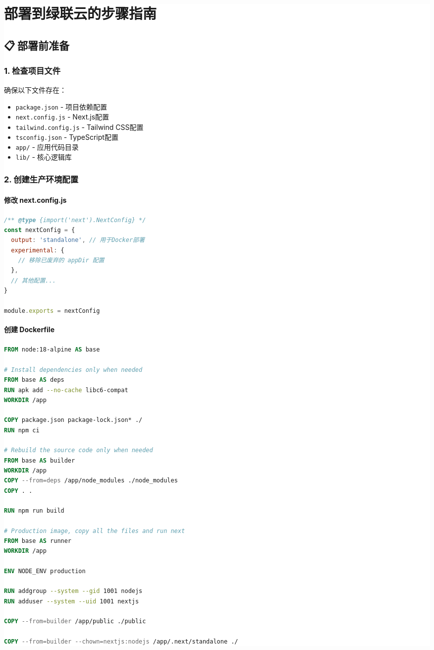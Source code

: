 # 部署到绿联云的步骤指南

## 📋 部署前准备

### 1. 检查项目文件
确保以下文件存在：
- `package.json` - 项目依赖配置
- `next.config.js` - Next.js配置
- `tailwind.config.js` - Tailwind CSS配置
- `tsconfig.json` - TypeScript配置
- `app/` - 应用代码目录
- `lib/` - 核心逻辑库

### 2. 创建生产环境配置

#### 修改 next.config.js
```javascript
/** @type {import('next').NextConfig} */
const nextConfig = {
  output: 'standalone', // 用于Docker部署
  experimental: {
    // 移除已废弃的 appDir 配置
  },
  // 其他配置...
}

module.exports = nextConfig
```

#### 创建 Dockerfile
```dockerfile
FROM node:18-alpine AS base

# Install dependencies only when needed
FROM base AS deps
RUN apk add --no-cache libc6-compat
WORKDIR /app

COPY package.json package-lock.json* ./
RUN npm ci

# Rebuild the source code only when needed
FROM base AS builder
WORKDIR /app
COPY --from=deps /app/node_modules ./node_modules
COPY . .

RUN npm run build

# Production image, copy all the files and run next
FROM base AS runner
WORKDIR /app

ENV NODE_ENV production

RUN addgroup --system --gid 1001 nodejs
RUN adduser --system --uid 1001 nextjs

COPY --from=builder /app/public ./public

COPY --from=builder --chown=nextjs:nodejs /app/.next/standalone ./
```